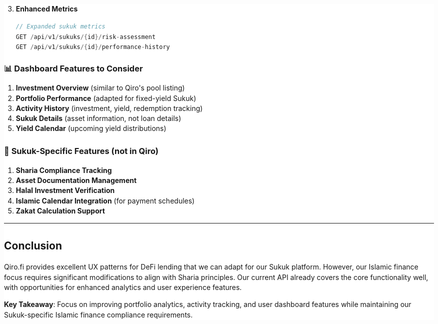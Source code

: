 3. **Enhanced Metrics**
   ```go
   // Expanded sukuk metrics
   GET /api/v1/sukuks/{id}/risk-assessment
   GET /api/v1/sukuks/{id}/performance-history
   ```

### 📊 **Dashboard Features to Consider**

1. **Investment Overview** (similar to Qiro's pool listing)
2. **Portfolio Performance** (adapted for fixed-yield Sukuk)
3. **Activity History** (investment, yield, redemption tracking)
4. **Sukuk Details** (asset information, not loan details)
5. **Yield Calendar** (upcoming yield distributions)

### 🕌 **Sukuk-Specific Features** (not in Qiro)

1. **Sharia Compliance Tracking**
2. **Asset Documentation Management** 
3. **Halal Investment Verification**
4. **Islamic Calendar Integration** (for payment schedules)
5. **Zakat Calculation Support**

---

## Conclusion

Qiro.fi provides excellent UX patterns for DeFi lending that we can adapt for our Sukuk platform. However, our Islamic finance focus requires significant modifications to align with Sharia principles. Our current API already covers the core functionality well, with opportunities for enhanced analytics and user experience features.

**Key Takeaway**: Focus on improving portfolio analytics, activity tracking, and user dashboard features while maintaining our Sukuk-specific Islamic finance compliance requirements.